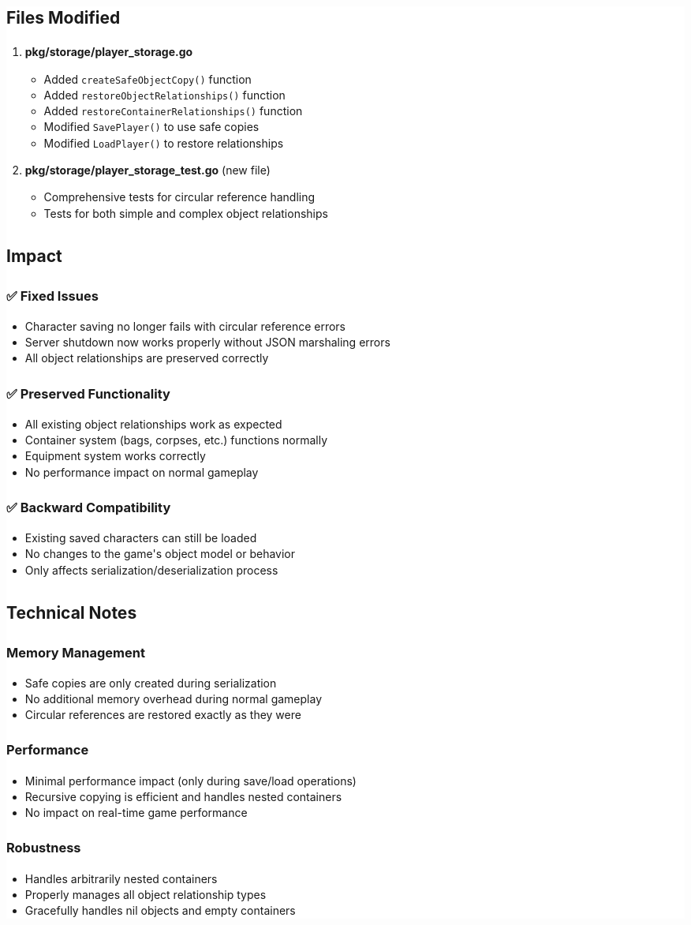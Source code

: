 ## Files Modified

1. **pkg/storage/player_storage.go**
   - Added `createSafeObjectCopy()` function
   - Added `restoreObjectRelationships()` function
   - Added `restoreContainerRelationships()` function
   - Modified `SavePlayer()` to use safe copies
   - Modified `LoadPlayer()` to restore relationships

2. **pkg/storage/player_storage_test.go** (new file)
   - Comprehensive tests for circular reference handling
   - Tests for both simple and complex object relationships

## Impact

### ✅ **Fixed Issues**
- Character saving no longer fails with circular reference errors
- Server shutdown now works properly without JSON marshaling errors
- All object relationships are preserved correctly

### ✅ **Preserved Functionality**
- All existing object relationships work as expected
- Container system (bags, corpses, etc.) functions normally
- Equipment system works correctly
- No performance impact on normal gameplay

### ✅ **Backward Compatibility**
- Existing saved characters can still be loaded
- No changes to the game's object model or behavior
- Only affects serialization/deserialization process

## Technical Notes

### Memory Management
- Safe copies are only created during serialization
- No additional memory overhead during normal gameplay
- Circular references are restored exactly as they were

### Performance
- Minimal performance impact (only during save/load operations)
- Recursive copying is efficient and handles nested containers
- No impact on real-time game performance

### Robustness
- Handles arbitrarily nested containers
- Properly manages all object relationship types
- Gracefully handles nil objects and empty containers
